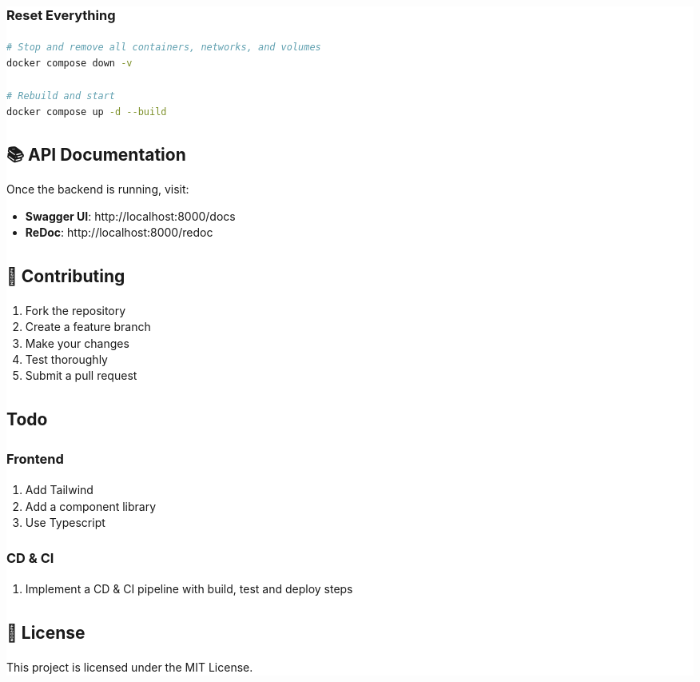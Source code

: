 ### Reset Everything
```bash
# Stop and remove all containers, networks, and volumes
docker compose down -v

# Rebuild and start
docker compose up -d --build
```

## 📚 API Documentation

Once the backend is running, visit:
- **Swagger UI**: http://localhost:8000/docs
- **ReDoc**: http://localhost:8000/redoc

## 🤝 Contributing

1. Fork the repository
2. Create a feature branch
3. Make your changes
4. Test thoroughly
5. Submit a pull request

## Todo

### Frontend
1. Add Tailwind
2. Add a component library
3. Use Typescript

### CD & CI
1. Implement a CD & CI pipeline with build, test and deploy steps

## 📄 License

This project is licensed under the MIT License.
